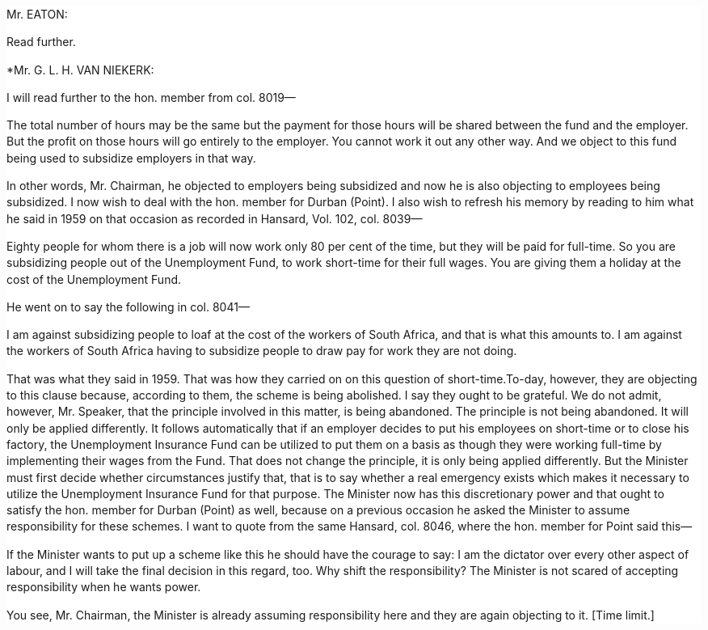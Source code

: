 <from>Mr. <person refersTo="hansard_za">EATON</person>:</from>

<p>Read further.</p>

</speech>

<speech by="#van_niekerk">

<from>*Mr. <person refersTo="hansard_za">G. L. H. VAN NIEKERK</person>:</from>

<p>I will read further to the hon. member from col. 8019&#x2014;</p>

<block name="quote">The total number of hours may be the same but the payment for those hours will be shared between the fund and the employer. But the profit on those hours will go entirely to the employer. You cannot work it out any other way. And we object to this fund being used to subsidize employers in that way.</block>

<p>In other words, Mr. Chairman, he objected to employers being subsidized and now he is also objecting to employees being subsidized. I now wish to deal with the hon. member for Durban (Point). I also wish to refresh his memory by reading to him what he said in 1959 on that occasion as recorded in Hansard, Vol. 102, col. 8039&#x2014;</p>

<block name="quote">Eighty people for whom there is a job will now work only 80 per cent of the time, but they will be paid for full-time. So you are subsidizing people out of the Unemployment Fund, to work short-time for their full wages. You are giving them a holiday at the cost of the Unemployment Fund.</block>

<p>He went on to say the following in col. 8041&#x2014;</p>

<block name="quote">I am against subsidizing people to loaf at the cost of the workers of South Africa, and that is what this amounts to. I am against the workers of South Africa having to subsidize people to draw pay for work they are not doing.</block>

<p>That was what they said in 1959. That was how they carried on on this question of short-time.<span class="col_4787-4788" refersTo="page_1020"/>To-day, however, they are objecting to this clause because, according to them, the scheme is being abolished. I say they ought to be grateful. We do not admit, however, Mr. Speaker, that the principle involved in this matter, is being abandoned. The principle is not being abandoned. It will only be applied differently. It follows automatically that if an employer decides to put his employees on short-time or to close his factory, the Unemployment Insurance Fund can be utilized to put them on a basis as though they were working full-time by implementing their wages from the Fund. That does not change the principle, it is only being applied differently. But the Minister must first decide whether circumstances justify that, that is to say whether a real emergency exists which makes it necessary to utilize the Unemployment Insurance Fund for that purpose. The Minister now has this discretionary power and that ought to satisfy the hon. member for Durban (Point) as well, because on a previous occasion he asked the Minister to assume responsibility for these schemes. I want to quote from the same Hansard, col. 8046, where the hon. member for Point said this&#x2014;</p>

<block name="quote">If the Minister wants to put up a scheme like this he should have the courage to say: I am the dictator over every other aspect of labour, and I will take the final decision in this regard, too. Why shift the responsibility? The Minister is not scared of accepting responsibility when he wants power.</block>

<p>You see, Mr. Chairman, the Minister is already assuming responsibility here and they are again objecting to it. [Time limit.]</p>

</speech>

